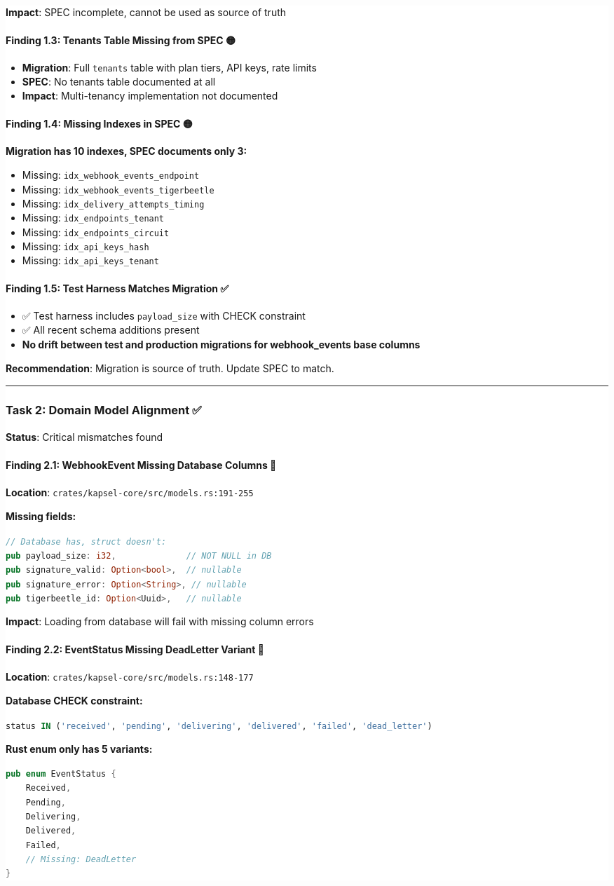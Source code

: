 **Impact**: SPEC incomplete, cannot be used as source of truth

#### Finding 1.3: Tenants Table Missing from SPEC 🟡
- **Migration**: Full `tenants` table with plan tiers, API keys, rate limits
- **SPEC**: No tenants table documented at all
- **Impact**: Multi-tenancy implementation not documented

#### Finding 1.4: Missing Indexes in SPEC 🟡
**Migration has 10 indexes, SPEC documents only 3:**
- Missing: `idx_webhook_events_endpoint`
- Missing: `idx_webhook_events_tigerbeetle`
- Missing: `idx_delivery_attempts_timing`
- Missing: `idx_endpoints_tenant`
- Missing: `idx_endpoints_circuit`
- Missing: `idx_api_keys_hash`
- Missing: `idx_api_keys_tenant`

#### Finding 1.5: Test Harness Matches Migration ✅
- ✅ Test harness includes `payload_size` with CHECK constraint
- ✅ All recent schema additions present
- **No drift between test and production migrations for webhook_events base columns**

**Recommendation**: Migration is source of truth. Update SPEC to match.

---

### Task 2: Domain Model Alignment ✅

**Status**: Critical mismatches found

#### Finding 2.1: WebhookEvent Missing Database Columns 🔴
**Location**: `crates/kapsel-core/src/models.rs:191-255`

**Missing fields:**
```rust
// Database has, struct doesn't:
pub payload_size: i32,              // NOT NULL in DB
pub signature_valid: Option<bool>,  // nullable
pub signature_error: Option<String>, // nullable
pub tigerbeetle_id: Option<Uuid>,   // nullable
```

**Impact**: Loading from database will fail with missing column errors

#### Finding 2.2: EventStatus Missing DeadLetter Variant 🔴
**Location**: `crates/kapsel-core/src/models.rs:148-177`

**Database CHECK constraint:**
```sql
status IN ('received', 'pending', 'delivering', 'delivered', 'failed', 'dead_letter')
```

**Rust enum only has 5 variants:**
```rust
pub enum EventStatus {
    Received,
    Pending,
    Delivering,
    Delivered,
    Failed,
    // Missing: DeadLetter
}
```
